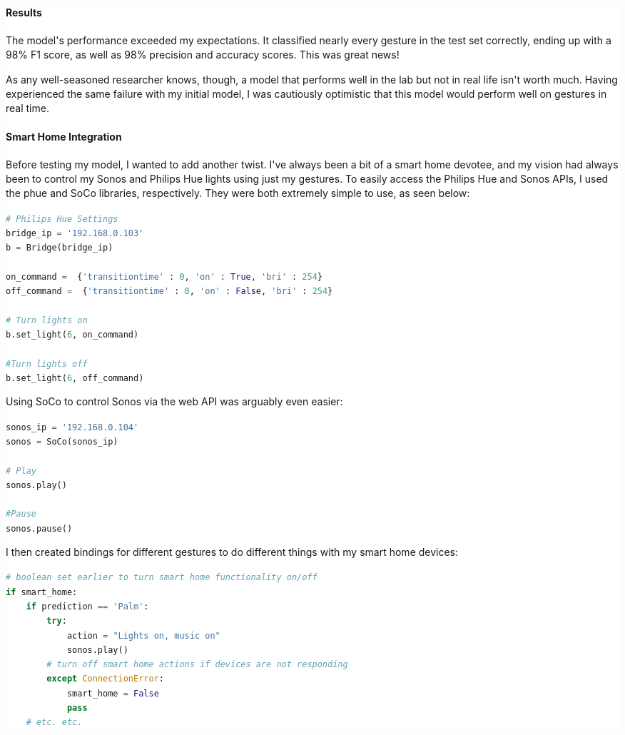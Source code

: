 #### Results

The model's performance exceeded my expectations. It classified nearly every gesture in the test set correctly, ending up with a 98% F1 score, as well as 98% precision and accuracy scores. This was great news!

As any well-seasoned researcher knows, though, a model that performs well in the lab but not in real life isn't worth much. Having experienced the same failure with my initial model, I was cautiously optimistic that this model would perform well on gestures in real time.

#### Smart Home Integration

Before testing my model, I wanted to add another twist. I've always been a bit of a smart home devotee, and my vision had always been to control my Sonos and Philips Hue lights using just my gestures. To easily access the Philips Hue and Sonos APIs, I used the phue and SoCo libraries, respectively. They were both extremely simple to use, as seen below:

```python
# Philips Hue Settings
bridge_ip = '192.168.0.103'
b = Bridge(bridge_ip)

on_command =  {'transitiontime' : 0, 'on' : True, 'bri' : 254}
off_command =  {'transitiontime' : 0, 'on' : False, 'bri' : 254}

# Turn lights on
b.set_light(6, on_command)

#Turn lights off
b.set_light(6, off_command)
```

Using SoCo to control Sonos via the web API was arguably even easier:

```python
sonos_ip = '192.168.0.104'
sonos = SoCo(sonos_ip)

# Play
sonos.play()

#Pause
sonos.pause()
```

I then created bindings for different gestures to do different things with my smart home devices:

```python
# boolean set earlier to turn smart home functionality on/off
if smart_home:
    if prediction == 'Palm':
        try:
            action = "Lights on, music on"
            sonos.play()
        # turn off smart home actions if devices are not responding    
        except ConnectionError:
            smart_home = False
            pass
    # etc. etc.
```
